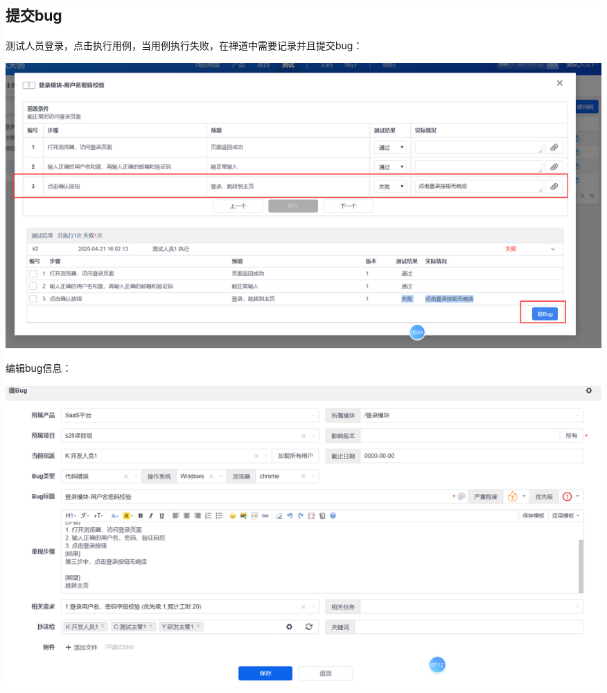 ## 提交bug

测试人员登录，点击执行用例，当用例执行失败，在禅道中需要记录并且提交bug：

![image-20200421160320797](assets/image-20200421160320797.png)



编辑bug信息：

![image-20200421160853434](assets/image-20200421160853434.png)
